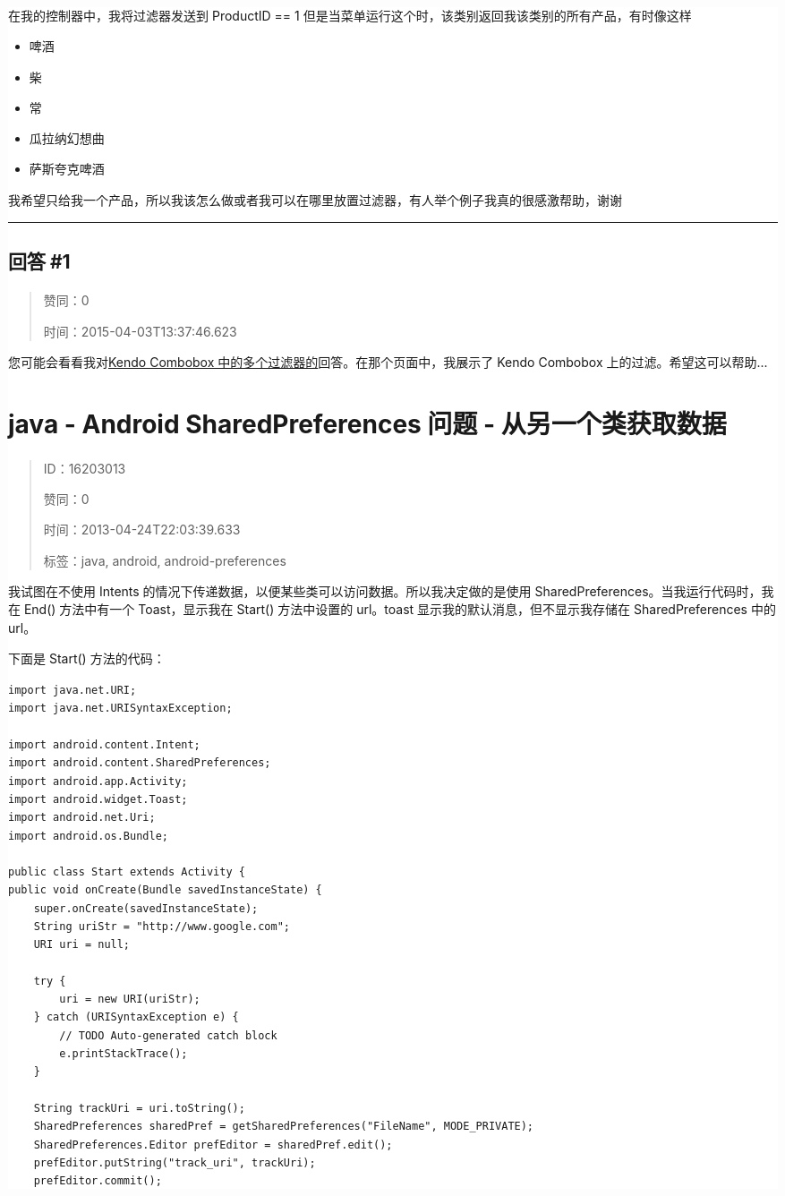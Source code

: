 在我的控制器中，我将过滤器发送到 ProductID == 1 但是当菜单运行这个时，该类别返回我该类别的所有产品，有时像这样

*   啤酒

*   柴
*   常
*   瓜拉纳幻想曲
*   萨斯夸克啤酒

我希望只给我一个产品，所以我该怎么做或者我可以在哪里放置过滤器，有人举个例子我真的很感激帮助，谢谢

* * *

## 回答 #1

> 赞同：0
> 
> 时间：2015-04-03T13:37:46.623

您可能会看看我对[Kendo Combobox 中的多个过滤器的](https://stackoverflow.com/questions/29240277/multiple-filters-in-kendo-combobox/29251880#29251880)回答。在那个页面中，我展示了 Kendo Combobox 上的过滤。希望这可以帮助...

# java - Android SharedPreferences 问题 - 从另一个类获取数据

> ID：16203013
> 
> 赞同：0
> 
> 时间：2013-04-24T22:03:39.633
> 
> 标签：java, android, android-preferences

我试图在不使用 Intents 的情况下传递数据，以便某些类可以访问数据。所以我决定做的是使用 SharedPreferences。当我运行代码时，我在 End() 方法中有一个 Toast，显示我在 Start() 方法中设置的 url。toast 显示我的默认消息，但不显示我存储在 SharedPreferences 中的 url。

下面是 Start() 方法的代码：

```
import java.net.URI;
import java.net.URISyntaxException;

import android.content.Intent;
import android.content.SharedPreferences;
import android.app.Activity;
import android.widget.Toast;
import android.net.Uri;
import android.os.Bundle;

public class Start extends Activity { 
public void onCreate(Bundle savedInstanceState) { 
    super.onCreate(savedInstanceState);
    String uriStr = "http://www.google.com";
    URI uri = null;

    try {
        uri = new URI(uriStr);
    } catch (URISyntaxException e) {
        // TODO Auto-generated catch block
        e.printStackTrace();
    }

    String trackUri = uri.toString();
    SharedPreferences sharedPref = getSharedPreferences("FileName", MODE_PRIVATE); 
    SharedPreferences.Editor prefEditor = sharedPref.edit(); 
    prefEditor.putString("track_uri", trackUri);
    prefEditor.commit();
```